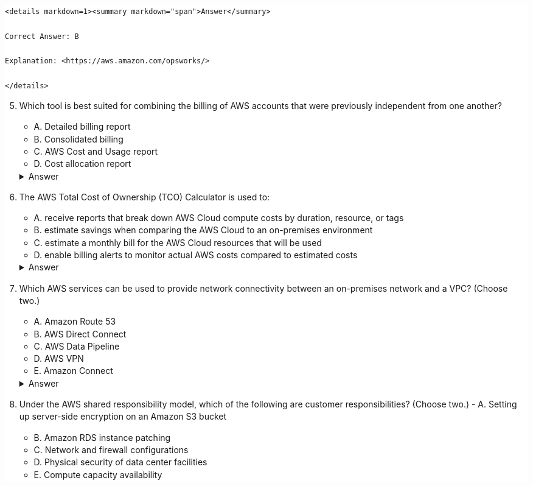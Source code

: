     <details markdown=1><summary markdown="span">Answer</summary>

    Correct Answer: B

    Explanation: <https://aws.amazon.com/opsworks/>

    </details>

5. Which tool is best suited for combining the billing of AWS accounts that were previously independent from one another?
    - A. Detailed billing report
    - B. Consolidated billing
    - C. AWS Cost and Usage report
    - D. Cost allocation report

    <details markdown=1><summary markdown="span">Answer</summary>

    Correct Answer: B

    Explanation: <https://docs.aws.amazon.com/awsaccountbilling/latest/aboutv2/consolidated-billing.html>

    </details>

6. The AWS Total Cost of Ownership (TCO) Calculator is used to:
    - A. receive reports that break down AWS Cloud compute costs by duration, resource, or tags
    - B. estimate savings when comparing the AWS Cloud to an on-premises environment
    - C. estimate a monthly bill for the AWS Cloud resources that will be used
    - D. enable billing alerts to monitor actual AWS costs compared to estimated costs

    <details markdown=1><summary markdown="span">Answer</summary>

    Correct Answer: B

    Explanation: <https://aws.amazon.com/tco-calculator/>

    </details>

7. Which AWS services can be used to provide network connectivity between an on-premises network and a VPC? (Choose two.)
    - A. Amazon Route 53
    - B. AWS Direct Connect
    - C. AWS Data Pipeline
    - D. AWS VPN
    - E. Amazon Connect

    <details markdown=1><summary markdown="span">Answer</summary>

    Correct Answer: BD

    Explanation: <https://aws.amazon.com/directconnect/faqs/>

    </details>

8. Under the AWS shared responsibility model, which of the following are customer responsibilities? (Choose two.)   - A. Setting up server-side encryption on an Amazon S3 bucket
    - B. Amazon RDS instance patching
    - C. Network and firewall configurations
    - D. Physical security of data center facilities
    - E. Compute capacity availability
